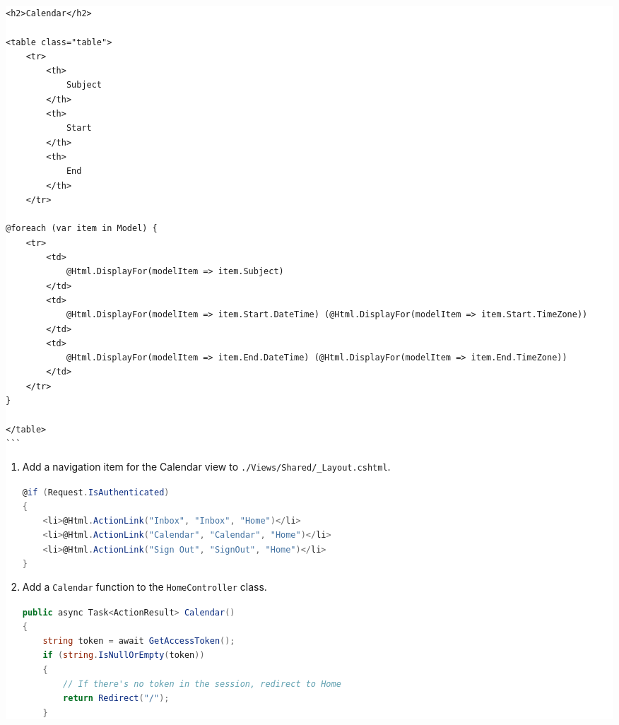     <h2>Calendar</h2>

    <table class="table">
        <tr>
            <th>
                Subject
            </th>
            <th>
                Start
            </th>
            <th>
                End
            </th>
        </tr>

    @foreach (var item in Model) {
        <tr>
            <td>
                @Html.DisplayFor(modelItem => item.Subject)
            </td>
            <td>
                @Html.DisplayFor(modelItem => item.Start.DateTime) (@Html.DisplayFor(modelItem => item.Start.TimeZone))
            </td>
            <td>
                @Html.DisplayFor(modelItem => item.End.DateTime) (@Html.DisplayFor(modelItem => item.End.TimeZone))
            </td>
        </tr>
    }

    </table>
    ```

1. Add a navigation item for the Calendar view to `./Views/Shared/_Layout.cshtml`.

    ```csharp
    @if (Request.IsAuthenticated)
    {
        <li>@Html.ActionLink("Inbox", "Inbox", "Home")</li>
        <li>@Html.ActionLink("Calendar", "Calendar", "Home")</li>
        <li>@Html.ActionLink("Sign Out", "SignOut", "Home")</li>
    }
    ```

1. Add a `Calendar` function to the `HomeController` class.

    ```csharp
    public async Task<ActionResult> Calendar()
    {
        string token = await GetAccessToken();
        if (string.IsNullOrEmpty(token))
        {
            // If there's no token in the session, redirect to Home
            return Redirect("/");
        }
